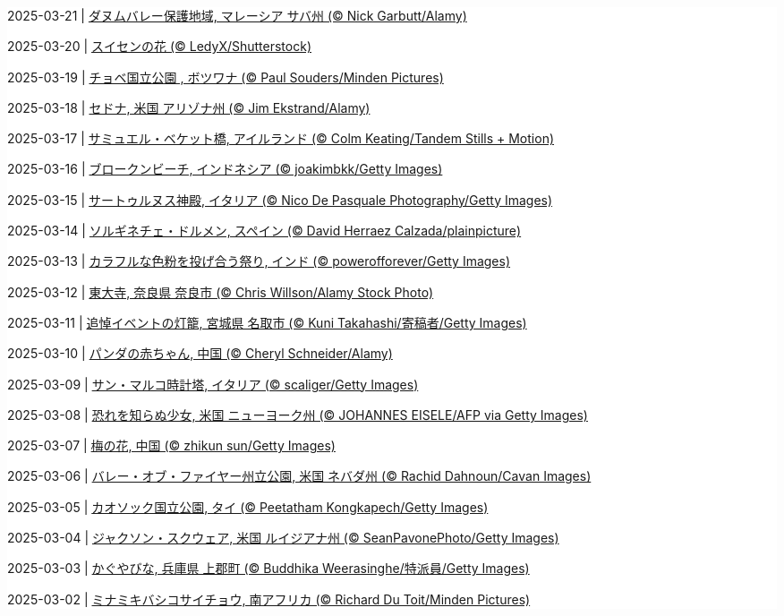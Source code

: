 2025-03-21 | [ダヌムバレー保護地域, マレーシア サバ州 (© Nick Garbutt/Alamy)](https://cn.bing.com/th?id=OHR.DanumValley_JA-JP9471621232_UHD.jpg&rf=LaDigue_UHD.jpg&pid=hp&w=3840&h=2160&rs=1&c=4) 

2025-03-20 | [スイセンの花 (© LedyX/Shutterstock)](https://cn.bing.com/th?id=OHR.SpringDaffodils_JA-JP0516701335_UHD.jpg&rf=LaDigue_UHD.jpg&pid=hp&w=3840&h=2160&rs=1&c=4) 

2025-03-19 | [チョベ国立公園 , ボツワナ (© Paul Souders/Minden Pictures)](https://cn.bing.com/th?id=OHR.BlackHeron_JA-JP0377876469_UHD.jpg&rf=LaDigue_UHD.jpg&pid=hp&w=3840&h=2160&rs=1&c=4) 

2025-03-18 | [セドナ, 米国 アリゾナ州 (© Jim Ekstrand/Alamy)](https://cn.bing.com/th?id=OHR.SedonaSpring_JA-JP0072901423_UHD.jpg&rf=LaDigue_UHD.jpg&pid=hp&w=3840&h=2160&rs=1&c=4) 

2025-03-17 | [サミュエル・ベケット橋, アイルランド (© Colm Keating/Tandem Stills + Motion)](https://cn.bing.com/th?id=OHR.BeckettBridge_JA-JP9875156013_UHD.jpg&rf=LaDigue_UHD.jpg&pid=hp&w=3840&h=2160&rs=1&c=4) 

2025-03-16 | [ブロークンビーチ, インドネシア (© joakimbkk/Getty Images)](https://cn.bing.com/th?id=OHR.NusaPenida_JA-JP6740183252_UHD.jpg&rf=LaDigue_UHD.jpg&pid=hp&w=3840&h=2160&rs=1&c=4) 

2025-03-15 | [サートゥルヌス神殿, イタリア (© Nico De Pasquale Photography/Getty Images)](https://cn.bing.com/th?id=OHR.ForumRomanum_JA-JP6466904487_UHD.jpg&rf=LaDigue_UHD.jpg&pid=hp&w=3840&h=2160&rs=1&c=4) 

2025-03-14 | [ソルギネチェ・ドルメン, スペイン (© David Herraez Calzada/plainpicture)](https://cn.bing.com/th?id=OHR.BasqueDolmen_JA-JP6281411037_UHD.jpg&rf=LaDigue_UHD.jpg&pid=hp&w=3840&h=2160&rs=1&c=4) 

2025-03-13 | [カラフルな色粉を投げ合う祭り, インド (© powerofforever/Getty Images)](https://cn.bing.com/th?id=OHR.HoliColors_JA-JP6070846521_UHD.jpg&rf=LaDigue_UHD.jpg&pid=hp&w=3840&h=2160&rs=1&c=4) 

2025-03-12 | [東大寺, 奈良県 奈良市 (© Chris Willson/Alamy Stock Photo)](https://cn.bing.com/th?id=OHR.Omizutori2025_JA-JP2990990687_UHD.jpg&rf=LaDigue_UHD.jpg&pid=hp&w=3840&h=2160&rs=1&c=4) 

2025-03-11 | [追悼イベントの灯籠, 宮城県 名取市 (© Kuni Takahashi/寄稿者/Getty Images)](https://cn.bing.com/th?id=OHR.TohokuEarthquake2025_JA-JP8965651144_UHD.jpg&rf=LaDigue_UHD.jpg&pid=hp&w=3840&h=2160&rs=1&c=4) 

2025-03-10 | [パンダの赤ちゃん, 中国 (© Cheryl Schneider/Alamy)](https://cn.bing.com/th?id=OHR.PandaSnow_JA-JP3991253092_UHD.jpg&rf=LaDigue_UHD.jpg&pid=hp&w=3840&h=2160&rs=1&c=4) 

2025-03-09 | [サン・マルコ時計塔, イタリア (© scaliger/Getty Images)](https://cn.bing.com/th?id=OHR.ItalyClock_JA-JP3693788365_UHD.jpg&rf=LaDigue_UHD.jpg&pid=hp&w=3840&h=2160&rs=1&c=4) 

2025-03-08 | [恐れを知らぬ少女, 米国 ニューヨーク州 (© JOHANNES EISELE/AFP via Getty Images)](https://cn.bing.com/th?id=OHR.FearlessWomen_JA-JP3446140149_UHD.jpg&rf=LaDigue_UHD.jpg&pid=hp&w=3840&h=2160&rs=1&c=4) 

2025-03-07 | [梅の花, 中国 (© zhikun sun/Getty Images)](https://cn.bing.com/th?id=OHR.PlumBlossom_JA-JP3242294823_UHD.jpg&rf=LaDigue_UHD.jpg&pid=hp&w=3840&h=2160&rs=1&c=4) 

2025-03-06 | [バレー・オブ・ファイヤー州立公園, 米国 ネバダ州 (© Rachid Dahnoun/Cavan Images)](https://cn.bing.com/th?id=OHR.NevadaBigHorns_JA-JP0367669044_UHD.jpg&rf=LaDigue_UHD.jpg&pid=hp&w=3840&h=2160&rs=1&c=4) 

2025-03-05 | [カオソック国立公園, タイ (© Peetatham Kongkapech/Getty Images)](https://cn.bing.com/th?id=OHR.SuratThani_JA-JP0039497594_UHD.jpg&rf=LaDigue_UHD.jpg&pid=hp&w=3840&h=2160&rs=1&c=4) 

2025-03-04 | [ジャクソン・スクウェア, 米国 ルイジアナ州 (© SeanPavonePhoto/Getty Images)](https://cn.bing.com/th?id=OHR.MardiGrasJackson_JA-JP2336854900_UHD.jpg&rf=LaDigue_UHD.jpg&pid=hp&w=3840&h=2160&rs=1&c=4) 

2025-03-03 | [かぐやびな, 兵庫県 上郡町 (© Buddhika Weerasinghe/特派員/Getty Images)](https://cn.bing.com/th?id=OHR.Hinamatsuri2025_JA-JP2146557406_UHD.jpg&rf=LaDigue_UHD.jpg&pid=hp&w=3840&h=2160&rs=1&c=4) 

2025-03-02 | [ミナミキバシコサイチョウ, 南アフリカ (© Richard Du Toit/Minden Pictures)](https://cn.bing.com/th?id=OHR.HornbillPair_JA-JP1960738768_UHD.jpg&rf=LaDigue_UHD.jpg&pid=hp&w=3840&h=2160&rs=1&c=4) 
